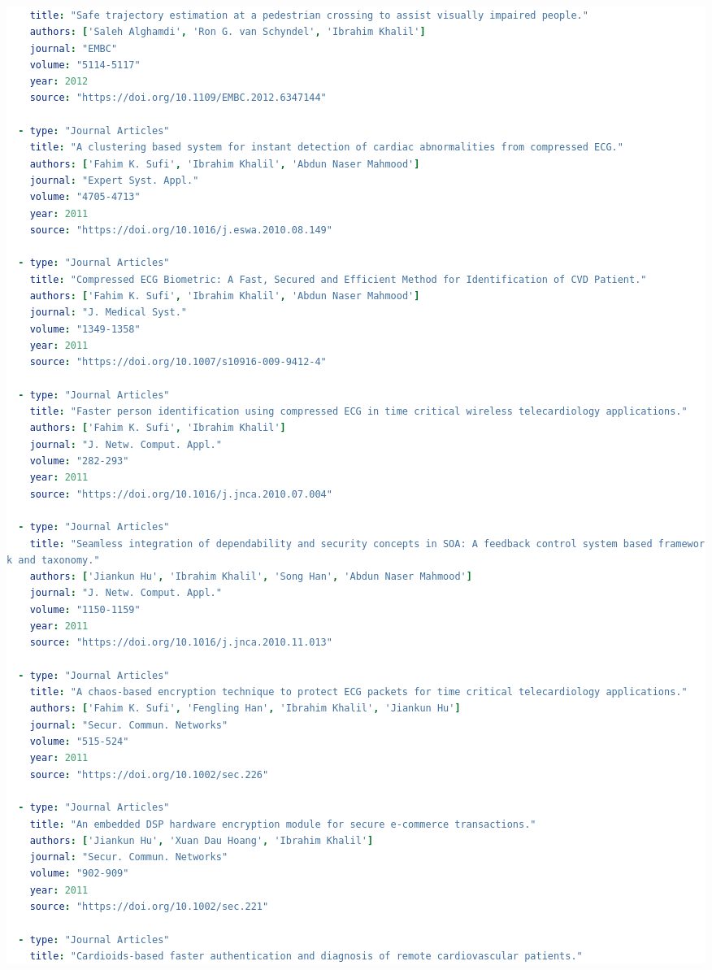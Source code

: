 ```yaml
    title: "Safe trajectory estimation at a pedestrian crossing to assist visually impaired people."
    authors: ['Saleh Alghamdi', 'Ron G. van Schyndel', 'Ibrahim Khalil']
    journal: "EMBC"
    volume: "5114-5117"
    year: 2012
    source: "https://doi.org/10.1109/EMBC.2012.6347144"

  - type: "Journal Articles"
    title: "A clustering based system for instant detection of cardiac abnormalities from compressed ECG."
    authors: ['Fahim K. Sufi', 'Ibrahim Khalil', 'Abdun Naser Mahmood']
    journal: "Expert Syst. Appl."
    volume: "4705-4713"
    year: 2011
    source: "https://doi.org/10.1016/j.eswa.2010.08.149"

  - type: "Journal Articles"
    title: "Compressed ECG Biometric: A Fast, Secured and Efficient Method for Identification of CVD Patient."
    authors: ['Fahim K. Sufi', 'Ibrahim Khalil', 'Abdun Naser Mahmood']
    journal: "J. Medical Syst."
    volume: "1349-1358"
    year: 2011
    source: "https://doi.org/10.1007/s10916-009-9412-4"

  - type: "Journal Articles"
    title: "Faster person identification using compressed ECG in time critical wireless telecardiology applications."
    authors: ['Fahim K. Sufi', 'Ibrahim Khalil']
    journal: "J. Netw. Comput. Appl."
    volume: "282-293"
    year: 2011
    source: "https://doi.org/10.1016/j.jnca.2010.07.004"

  - type: "Journal Articles"
    title: "Seamless integration of dependability and security concepts in SOA: A feedback control system based framework and taxonomy."
    authors: ['Jiankun Hu', 'Ibrahim Khalil', 'Song Han', 'Abdun Naser Mahmood']
    journal: "J. Netw. Comput. Appl."
    volume: "1150-1159"
    year: 2011
    source: "https://doi.org/10.1016/j.jnca.2010.11.013"

  - type: "Journal Articles"
    title: "A chaos-based encryption technique to protect ECG packets for time critical telecardiology applications."
    authors: ['Fahim K. Sufi', 'Fengling Han', 'Ibrahim Khalil', 'Jiankun Hu']
    journal: "Secur. Commun. Networks"
    volume: "515-524"
    year: 2011
    source: "https://doi.org/10.1002/sec.226"

  - type: "Journal Articles"
    title: "An embedded DSP hardware encryption module for secure e-commerce transactions."
    authors: ['Jiankun Hu', 'Xuan Dau Hoang', 'Ibrahim Khalil']
    journal: "Secur. Commun. Networks"
    volume: "902-909"
    year: 2011
    source: "https://doi.org/10.1002/sec.221"

  - type: "Journal Articles"
    title: "Cardioids-based faster authentication and diagnosis of remote cardiovascular patients."
```